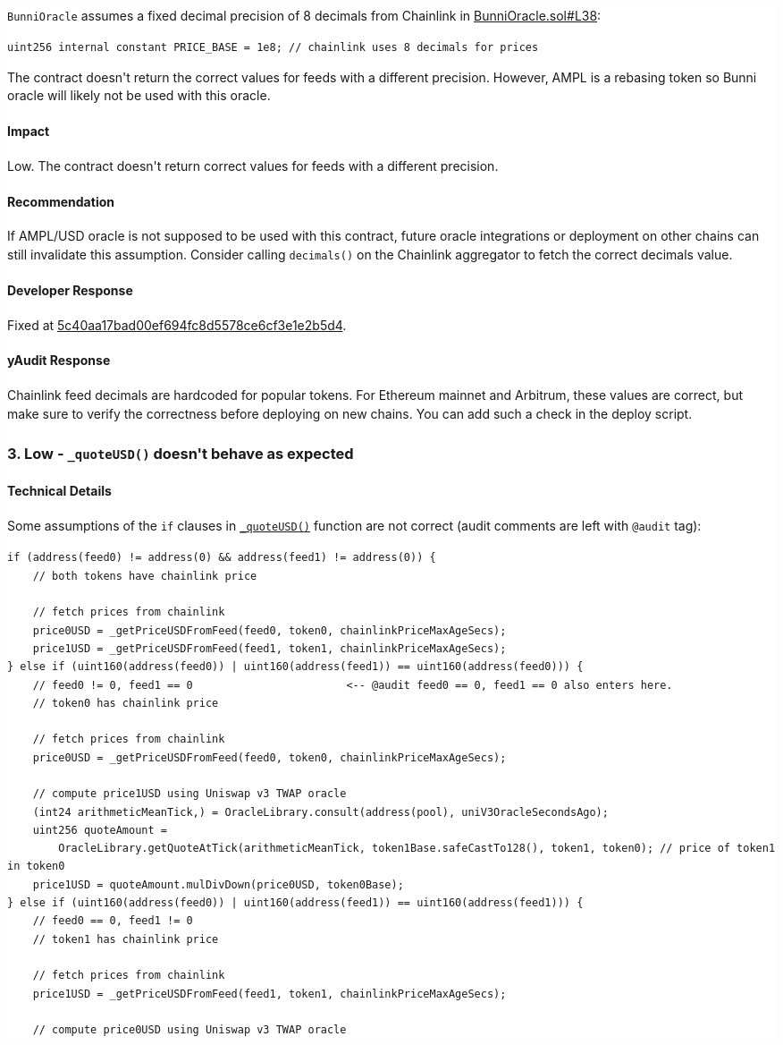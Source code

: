 `BunniOracle` assumes a fixed decimal precision of 8 decimals from Chainlink in [BunniOracle.sol#L38](https://github.com/timeless-fi/bunni-oracle/blob/ca510d8ce96195d4eed732a449f04504ca6d0daf/src/BunniOracle.sol#L38):
```solidity
uint256 internal constant PRICE_BASE = 1e8; // chainlink uses 8 decimals for prices
```

The contract doesn't return the correct values for feeds with a different precision. However, AMPL is a rebasing token so Bunni oracle will likely not be used with this oracle.

#### Impact

Low. The contract doesn't return correct values for feeds with a different precision.

#### Recommendation

If AMPL/USD oracle is not supposed to be used with this contract, future oracle integrations or deployment on other chains can still invalidate this assumption. Consider calling `decimals()` on the Chainlink aggregator to fetch the correct decimals value.

#### Developer Response

Fixed at [5c40aa17bad00ef694fc8d5578ce6cf3e1e2b5d4](https://github.com/timeless-fi/bunni-oracle/commit/5c40aa17bad00ef694fc8d5578ce6cf3e1e2b5d4).

#### yAudit Response

Chainlink feed decimals are hardcoded for popular tokens. For Ethereum mainnet and Arbitrum, these values are correct, but make sure to verify the correctness before deploying on new chains. You can add such a check in the deploy script.

### 3. Low - `_quoteUSD()` doesn't behave as expected

#### Technical Details

Some assumptions of the `if` clauses in [`_quoteUSD()`](https://github.com/timeless-fi/bunni-oracle/blob/ca510d8ce96195d4eed732a449f04504ca6d0daf/src/BunniOracle.sol#L515-L549) function are not correct (audit comments are left with `@audit` tag):
```solidity
if (address(feed0) != address(0) && address(feed1) != address(0)) {
    // both tokens have chainlink price

    // fetch prices from chainlink
    price0USD = _getPriceUSDFromFeed(feed0, token0, chainlinkPriceMaxAgeSecs);
    price1USD = _getPriceUSDFromFeed(feed1, token1, chainlinkPriceMaxAgeSecs);
} else if (uint160(address(feed0)) | uint160(address(feed1)) == uint160(address(feed0))) {
    // feed0 != 0, feed1 == 0                        <-- @audit feed0 == 0, feed1 == 0 also enters here.
    // token0 has chainlink price

    // fetch prices from chainlink
    price0USD = _getPriceUSDFromFeed(feed0, token0, chainlinkPriceMaxAgeSecs);

    // compute price1USD using Uniswap v3 TWAP oracle
    (int24 arithmeticMeanTick,) = OracleLibrary.consult(address(pool), uniV3OracleSecondsAgo);
    uint256 quoteAmount =
        OracleLibrary.getQuoteAtTick(arithmeticMeanTick, token1Base.safeCastTo128(), token1, token0); // price of token1 in token0
    price1USD = quoteAmount.mulDivDown(price0USD, token0Base);
} else if (uint160(address(feed0)) | uint160(address(feed1)) == uint160(address(feed1))) {
    // feed0 == 0, feed1 != 0
    // token1 has chainlink price

    // fetch prices from chainlink
    price1USD = _getPriceUSDFromFeed(feed1, token1, chainlinkPriceMaxAgeSecs);

    // compute price0USD using Uniswap v3 TWAP oracle
```